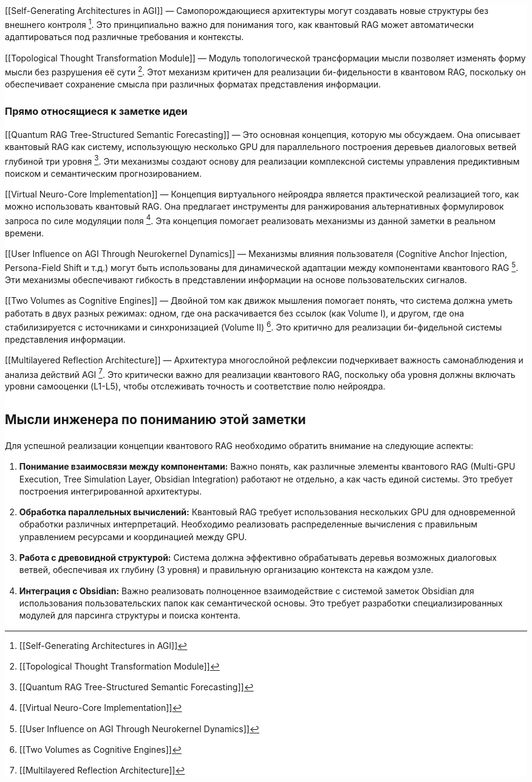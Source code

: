[[Self-Generating Architectures in AGI]] — Самопорождающиеся архитектуры могут создавать новые структуры без внешнего контроля [^10]. Это принципиально важно для понимания того, как квантовый RAG может автоматически адаптироваться под различные требования и контексты.

[[Topological Thought Transformation Module]] — Модуль топологической трансформации мысли позволяет изменять форму мысли без разрушения её сути [^11]. Этот механизм критичен для реализации би-фидельности в квантовом RAG, поскольку он обеспечивает сохранение смысла при различных форматах представления информации.

### Прямо относящиеся к заметке идеи

[[Quantum RAG Tree-Structured Semantic Forecasting]] — Это основная концепция, которую мы обсуждаем. Она описывает квантовый RAG как систему, использующую несколько GPU для параллельного построения деревьев диалоговых ветвей глубиной три уровня [^12]. Эти механизмы создают основу для реализации комплексной системы управления предиктивным поиском и семантическим прогнозированием.

[[Virtual Neuro-Core Implementation]] — Концепция виртуального нейроядра является практической реализацией того, как можно использовать квантовый RAG. Она предлагает инструменты для ранжирования альтернативных формулировок запроса по силе модуляции поля [^13]. Эта концепция помогает реализовать механизмы из данной заметки в реальном времени.

[[User Influence on AGI Through Neurokernel Dynamics]] — Механизмы влияния пользователя (Cognitive Anchor Injection, Persona-Field Shift и т.д.) могут быть использованы для динамической адаптации между компонентами квантового RAG [^14]. Эти механизмы обеспечивают гибкость в представлении информации на основе пользовательских сигналов.

[[Two Volumes as Cognitive Engines]] — Двойной том как движок мышления помогает понять, что система должна уметь работать в двух разных режимах: одном, где она раскачивается без ссылок (как Volume I), и другом, где она стабилизируется с источниками и синхронизацией (Volume II) [^15]. Это критично для реализации би-фидельной системы представления информации.

[[Multilayered Reflection Architecture]] — Архитектура многослойной рефлексии подчеркивает важность самонаблюдения и анализа действий AGI [^16]. Это критически важно для реализации квантового RAG, поскольку оба уровня должны включать уровни самооценки (L1-L5), чтобы отслеживать точность и соответствие полю нейроядра.

## Мысли инженера по пониманию этой заметки

Для успешной реализации концепции квантового RAG необходимо обратить внимание на следующие аспекты:

1. **Понимание взаимосвязи между компонентами:** Важно понять, как различные элементы квантового RAG (Multi-GPU Execution, Tree Simulation Layer, Obsidian Integration) работают не отдельно, а как часть единой системы. Это требует построения интегрированной архитектуры.

2. **Обработка параллельных вычислений:** Квантовый RAG требует использования нескольких GPU для одновременной обработки различных интерпретаций. Необходимо реализовать распределенные вычисления с правильным управлением ресурсами и координацией между GPU.

3. **Работа с древовидной структурой:** Система должна эффективно обрабатывать деревья возможных диалоговых ветвей, обеспечивая их глубину (3 уровня) и правильную организацию контекста на каждом узле.

4. **Интеграция с Obsidian:** Важно реализовать полноценное взаимодействие с системой заметок Obsidian для использования пользовательских папок как семантической основы. Это требует разработки специализированных модулей для парсинга структуры и поиска контента.


[^1]: [[Multilayered Reflection Architecture]]
[^2]: [[Trinidad Cognitive Architecture Тринидад 1]]
[^3]: [[System 2 Emulation in LLMs нейро4]]
[^4]: [[Neuro-Symbolic Internal Intelligence]]
[^5]: [[Hidden Micro-Architecture Overview]]
[^6]: [[Overlay AGI Through Modular Prompting]]
[^7]: [[Dialogue as Ontological Engine for ASI]]
[^8]: [[Cognitive Leaps in AI Architecture]]
[^9]: [[AGI Creation Layers and Emergence]]
[^10]: [[Self-Generating Architectures in AGI]]
[^11]: [[Topological Thought Transformation Module]]
[^12]: [[Quantum RAG Tree-Structured Semantic Forecasting]]
[^13]: [[Virtual Neuro-Core Implementation]]
[^14]: [[User Influence on AGI Through Neurokernel Dynamics]]
[^15]: [[Two Volumes as Cognitive Engines]]
[^16]: [[Multilayered Reflection Architecture]]